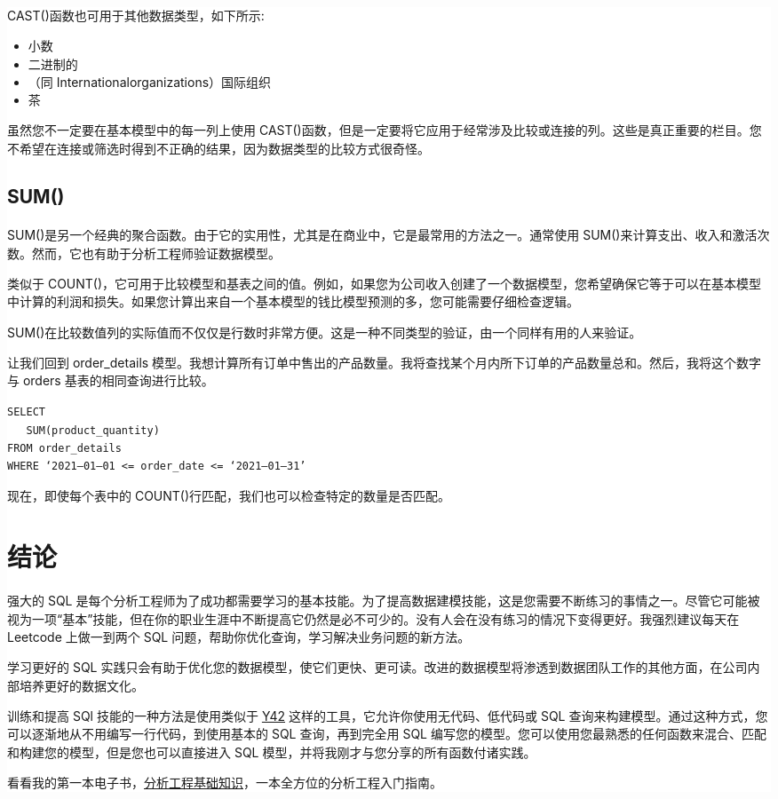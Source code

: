 CAST()函数也可用于其他数据类型，如下所示:

*   小数
*   二进制的
*   （同 Internationalorganizations）国际组织
*   茶

虽然您不一定要在基本模型中的每一列上使用 CAST()函数，但是一定要将它应用于经常涉及比较或连接的列。这些是真正重要的栏目。您不希望在连接或筛选时得到不正确的结果，因为数据类型的比较方式很奇怪。

## **SUM()**

SUM()是另一个经典的聚合函数。由于它的实用性，尤其是在商业中，它是最常用的方法之一。通常使用 SUM()来计算支出、收入和激活次数。然而，它也有助于分析工程师验证数据模型。

类似于 COUNT()，它可用于比较模型和基表之间的值。例如，如果您为公司收入创建了一个数据模型，您希望确保它等于可以在基本模型中计算的利润和损失。如果您计算出来自一个基本模型的钱比模型预测的多，您可能需要仔细检查逻辑。

SUM()在比较数值列的实际值而不仅仅是行数时非常方便。这是一种不同类型的验证，由一个同样有用的人来验证。

让我们回到 order_details 模型。我想计算所有订单中售出的产品数量。我将查找某个月内所下订单的产品数量总和。然后，我将这个数字与 orders 基表的相同查询进行比较。

```
SELECT
   SUM(product_quantity)
FROM order_details
WHERE ‘2021–01–01 <= order_date <= ‘2021–01–31’
```

现在，即使每个表中的 COUNT()行匹配，我们也可以检查特定的数量是否匹配。

# 结论

强大的 SQL 是每个分析工程师为了成功都需要学习的基本技能。为了提高数据建模技能，这是您需要不断练习的事情之一。尽管它可能被视为一项“基本”技能，但在你的职业生涯中不断提高它仍然是必不可少的。没有人会在没有练习的情况下变得更好。我强烈建议每天在 Leetcode 上做一到两个 SQL 问题，帮助你优化查询，学习解决业务问题的新方法。

学习更好的 SQL 实践只会有助于优化您的数据模型，使它们更快、更可读。改进的数据模型将渗透到数据团队工作的其他方面，在公司内部培养更好的数据文化。

训练和提高 SQl 技能的一种方法是使用类似于 [Y42](https://www.y42.com/product/model?utm_source=medium_tds&utm_medium=organic&utm_campaign=sql_functions_article) 这样的工具，它允许你使用无代码、低代码或 SQL 查询来构建模型。通过这种方式，您可以逐渐地从不用编写一行代码，到使用基本的 SQL 查询，再到完全用 SQL 编写您的模型。您可以使用您最熟悉的任何函数来混合、匹配和构建您的模型，但是您也可以直接进入 SQL 模型，并将我刚才与您分享的所有函数付诸实践。

看看我的第一本电子书，[分析工程基础知识](https://madisonmae.gumroad.com/l/learnanalyticsengineering)，一本全方位的分析工程入门指南。